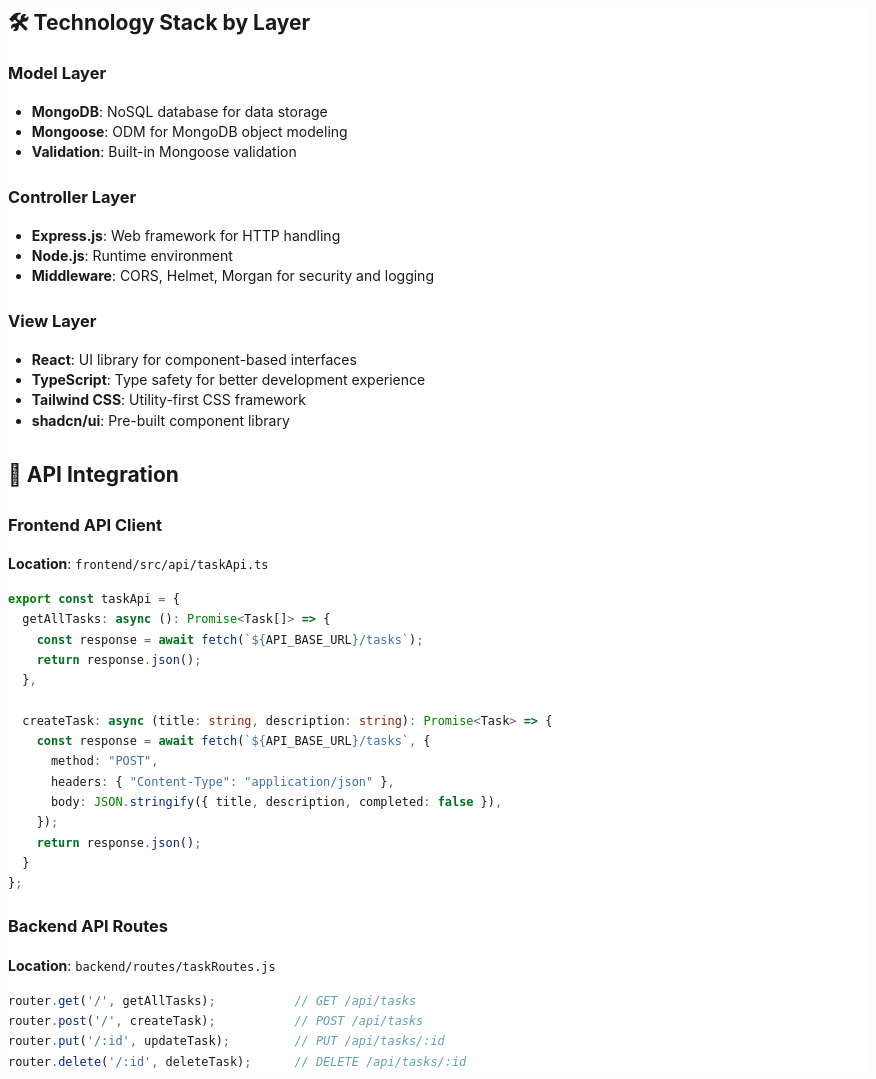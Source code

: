 ## 🛠️ Technology Stack by Layer

### **Model Layer**
- **MongoDB**: NoSQL database for data storage
- **Mongoose**: ODM for MongoDB object modeling
- **Validation**: Built-in Mongoose validation

### **Controller Layer**
- **Express.js**: Web framework for HTTP handling
- **Node.js**: Runtime environment
- **Middleware**: CORS, Helmet, Morgan for security and logging

### **View Layer**
- **React**: UI library for component-based interfaces
- **TypeScript**: Type safety for better development experience
- **Tailwind CSS**: Utility-first CSS framework
- **shadcn/ui**: Pre-built component library

## 🔗 API Integration

### **Frontend API Client**
**Location**: `frontend/src/api/taskApi.ts`

```typescript
export const taskApi = {
  getAllTasks: async (): Promise<Task[]> => {
    const response = await fetch(`${API_BASE_URL}/tasks`);
    return response.json();
  },
  
  createTask: async (title: string, description: string): Promise<Task> => {
    const response = await fetch(`${API_BASE_URL}/tasks`, {
      method: "POST",
      headers: { "Content-Type": "application/json" },
      body: JSON.stringify({ title, description, completed: false }),
    });
    return response.json();
  }
};
```

### **Backend API Routes**
**Location**: `backend/routes/taskRoutes.js`

```javascript
router.get('/', getAllTasks);           // GET /api/tasks
router.post('/', createTask);           // POST /api/tasks
router.put('/:id', updateTask);         // PUT /api/tasks/:id
router.delete('/:id', deleteTask);      // DELETE /api/tasks/:id
```
